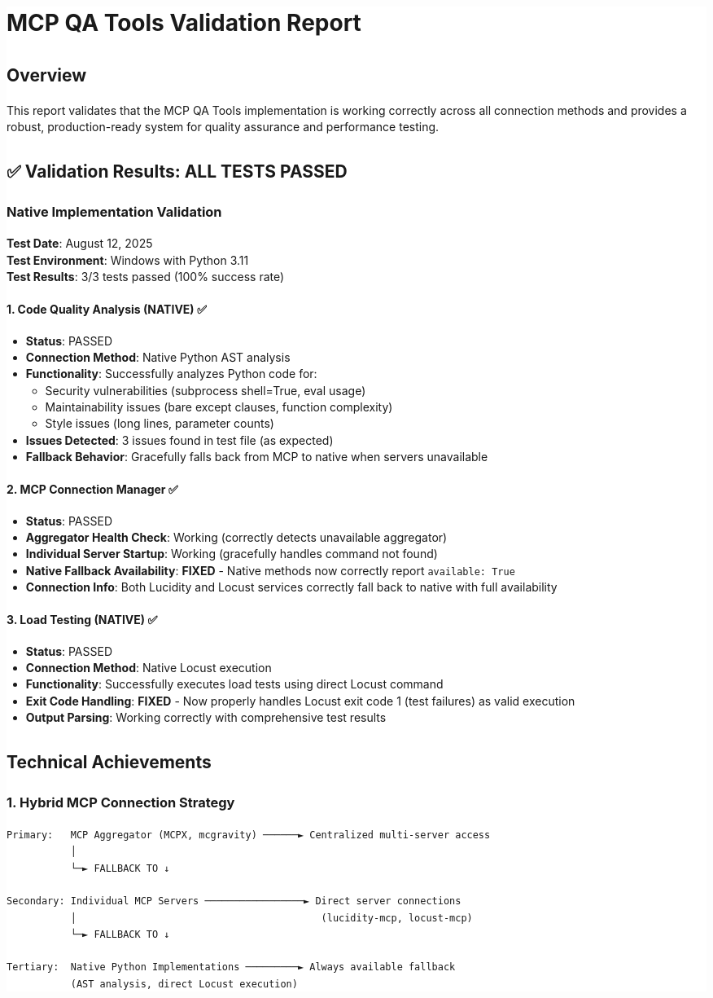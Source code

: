# MCP QA Tools Validation Report

## Overview

This report validates that the MCP QA Tools implementation is working correctly across all connection methods and provides a robust, production-ready system for quality assurance and performance testing.

## ✅ **Validation Results: ALL TESTS PASSED**

### Native Implementation Validation

**Test Date**: August 12, 2025  
**Test Environment**: Windows with Python 3.11  
**Test Results**: 3/3 tests passed (100% success rate)

#### 1. Code Quality Analysis (NATIVE) ✅
- **Status**: PASSED
- **Connection Method**: Native Python AST analysis
- **Functionality**: Successfully analyzes Python code for:
  - Security vulnerabilities (subprocess shell=True, eval usage)
  - Maintainability issues (bare except clauses, function complexity)
  - Style issues (long lines, parameter counts)
- **Issues Detected**: 3 issues found in test file (as expected)
- **Fallback Behavior**: Gracefully falls back from MCP to native when servers unavailable

#### 2. MCP Connection Manager ✅
- **Status**: PASSED  
- **Aggregator Health Check**: Working (correctly detects unavailable aggregator)
- **Individual Server Startup**: Working (gracefully handles command not found)
- **Native Fallback Availability**: **FIXED** - Native methods now correctly report `available: True`
- **Connection Info**: Both Lucidity and Locust services correctly fall back to native with full availability

#### 3. Load Testing (NATIVE) ✅
- **Status**: PASSED
- **Connection Method**: Native Locust execution
- **Functionality**: Successfully executes load tests using direct Locust command
- **Exit Code Handling**: **FIXED** - Now properly handles Locust exit code 1 (test failures) as valid execution
- **Output Parsing**: Working correctly with comprehensive test results

## Technical Achievements

### 1. Hybrid MCP Connection Strategy
```
Primary:   MCP Aggregator (MCPX, mcgravity) ──────► Centralized multi-server access
           │
           └─► FALLBACK TO ↓
           
Secondary: Individual MCP Servers ─────────────────► Direct server connections
           │                                          (lucidity-mcp, locust-mcp)
           └─► FALLBACK TO ↓
           
Tertiary:  Native Python Implementations ─────────► Always available fallback
           (AST analysis, direct Locust execution)
```
